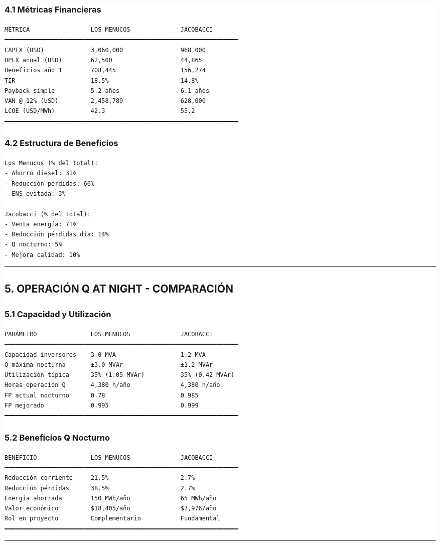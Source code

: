 ### 4.1 Métricas Financieras
```
MÉTRICA                 LOS MENUCOS              JACOBACCI
━━━━━━━━━━━━━━━━━━━━━━━━━━━━━━━━━━━━━━━━━━━━━━━━━━━━━━━━━━━━━━━━━
CAPEX (USD)             3,060,000                968,000
OPEX anual (USD)        62,500                   44,865
Beneficios año 1        708,445                  156,274
TIR                     18.5%                    14.8%
Payback simple          5.2 años                 6.1 años
VAN @ 12% (USD)         2,458,789                628,000
LCOE (USD/MWh)          42.3                     55.2
━━━━━━━━━━━━━━━━━━━━━━━━━━━━━━━━━━━━━━━━━━━━━━━━━━━━━━━━━━━━━━━━━
```

### 4.2 Estructura de Beneficios
```
Los Menucos (% del total):
- Ahorro diesel: 31%
- Reducción pérdidas: 66%
- ENS evitada: 3%

Jacobacci (% del total):
- Venta energía: 71%
- Reducción pérdidas día: 14%
- Q nocturno: 5%
- Mejora calidad: 10%
```

---

## 5. OPERACIÓN Q AT NIGHT - COMPARACIÓN

### 5.1 Capacidad y Utilización
```
PARÁMETRO               LOS MENUCOS              JACOBACCI
━━━━━━━━━━━━━━━━━━━━━━━━━━━━━━━━━━━━━━━━━━━━━━━━━━━━━━━━━━━━━━━━━
Capacidad inversores    3.0 MVA                  1.2 MVA
Q máxima nocturna       ±3.0 MVAr                ±1.2 MVAr
Utilización típica      35% (1.05 MVAr)          35% (0.42 MVAr)
Horas operación Q       4,380 h/año              4,380 h/año
FP actual nocturno      0.78                     0.985
FP mejorado             0.995                    0.999
━━━━━━━━━━━━━━━━━━━━━━━━━━━━━━━━━━━━━━━━━━━━━━━━━━━━━━━━━━━━━━━━━
```

### 5.2 Beneficios Q Nocturno
```
BENEFICIO               LOS MENUCOS              JACOBACCI
━━━━━━━━━━━━━━━━━━━━━━━━━━━━━━━━━━━━━━━━━━━━━━━━━━━━━━━━━━━━━━━━━
Reducción corriente     21.5%                    2.7%
Reducción pérdidas      38.5%                    2.7%
Energía ahorrada        150 MWh/año              65 MWh/año
Valor económico         $18,405/año              $7,976/año
Rol en proyecto         Complementario           Fundamental
━━━━━━━━━━━━━━━━━━━━━━━━━━━━━━━━━━━━━━━━━━━━━━━━━━━━━━━━━━━━━━━━━
```

---